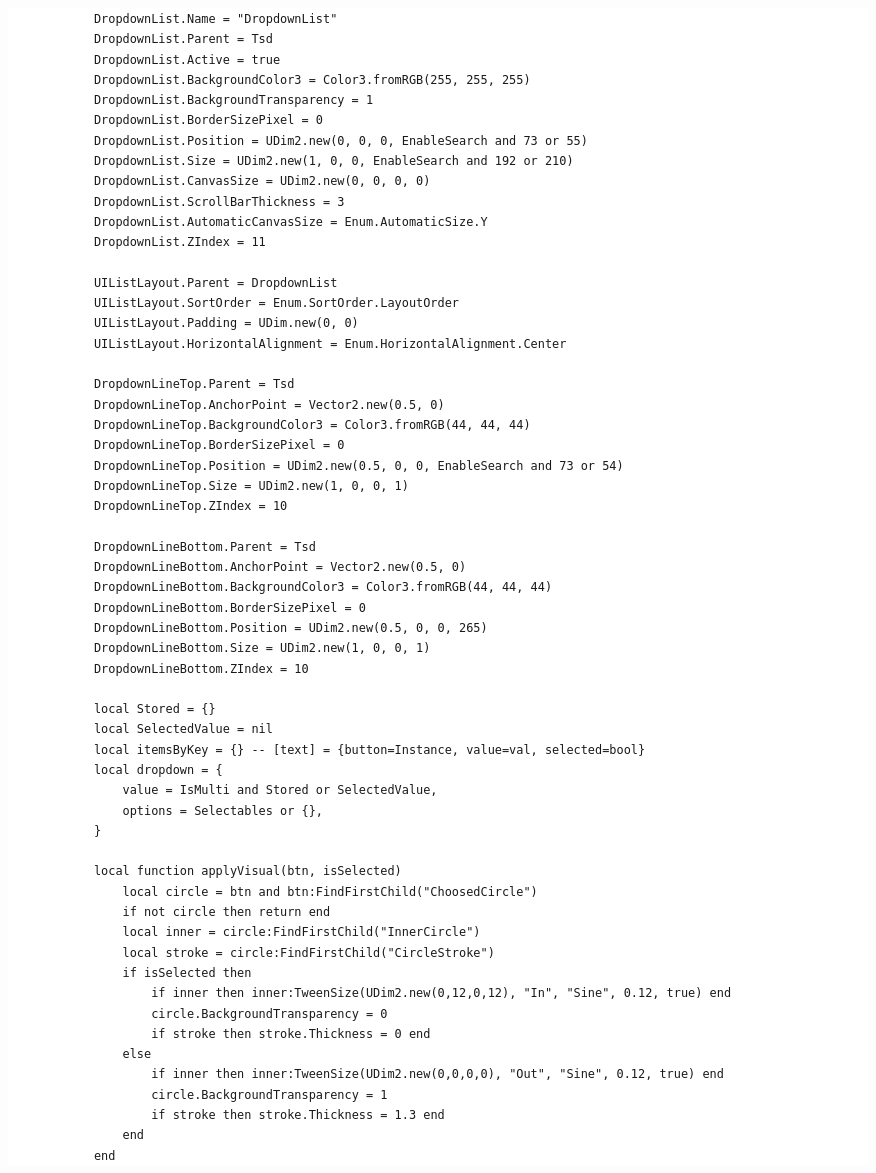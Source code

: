                 DropdownList.Name = "DropdownList"
                DropdownList.Parent = Tsd
                DropdownList.Active = true
                DropdownList.BackgroundColor3 = Color3.fromRGB(255, 255, 255)
                DropdownList.BackgroundTransparency = 1
                DropdownList.BorderSizePixel = 0
                DropdownList.Position = UDim2.new(0, 0, 0, EnableSearch and 73 or 55)
                DropdownList.Size = UDim2.new(1, 0, 0, EnableSearch and 192 or 210)
                DropdownList.CanvasSize = UDim2.new(0, 0, 0, 0)
                DropdownList.ScrollBarThickness = 3
                DropdownList.AutomaticCanvasSize = Enum.AutomaticSize.Y
                DropdownList.ZIndex = 11

                UIListLayout.Parent = DropdownList
                UIListLayout.SortOrder = Enum.SortOrder.LayoutOrder
                UIListLayout.Padding = UDim.new(0, 0)
                UIListLayout.HorizontalAlignment = Enum.HorizontalAlignment.Center

                DropdownLineTop.Parent = Tsd
                DropdownLineTop.AnchorPoint = Vector2.new(0.5, 0)
                DropdownLineTop.BackgroundColor3 = Color3.fromRGB(44, 44, 44)
                DropdownLineTop.BorderSizePixel = 0
                DropdownLineTop.Position = UDim2.new(0.5, 0, 0, EnableSearch and 73 or 54)
                DropdownLineTop.Size = UDim2.new(1, 0, 0, 1)
                DropdownLineTop.ZIndex = 10

                DropdownLineBottom.Parent = Tsd
                DropdownLineBottom.AnchorPoint = Vector2.new(0.5, 0)
                DropdownLineBottom.BackgroundColor3 = Color3.fromRGB(44, 44, 44)
                DropdownLineBottom.BorderSizePixel = 0
                DropdownLineBottom.Position = UDim2.new(0.5, 0, 0, 265)
                DropdownLineBottom.Size = UDim2.new(1, 0, 0, 1)
                DropdownLineBottom.ZIndex = 10

                local Stored = {}
                local SelectedValue = nil
                local itemsByKey = {} -- [text] = {button=Instance, value=val, selected=bool}
                local dropdown = {
                    value = IsMulti and Stored or SelectedValue,
                    options = Selectables or {},
                }

                local function applyVisual(btn, isSelected)
                    local circle = btn and btn:FindFirstChild("ChoosedCircle")
                    if not circle then return end
                    local inner = circle:FindFirstChild("InnerCircle")
                    local stroke = circle:FindFirstChild("CircleStroke")
                    if isSelected then
                        if inner then inner:TweenSize(UDim2.new(0,12,0,12), "In", "Sine", 0.12, true) end
                        circle.BackgroundTransparency = 0
                        if stroke then stroke.Thickness = 0 end
                    else
                        if inner then inner:TweenSize(UDim2.new(0,0,0,0), "Out", "Sine", 0.12, true) end
                        circle.BackgroundTransparency = 1
                        if stroke then stroke.Thickness = 1.3 end
                    end
                end
